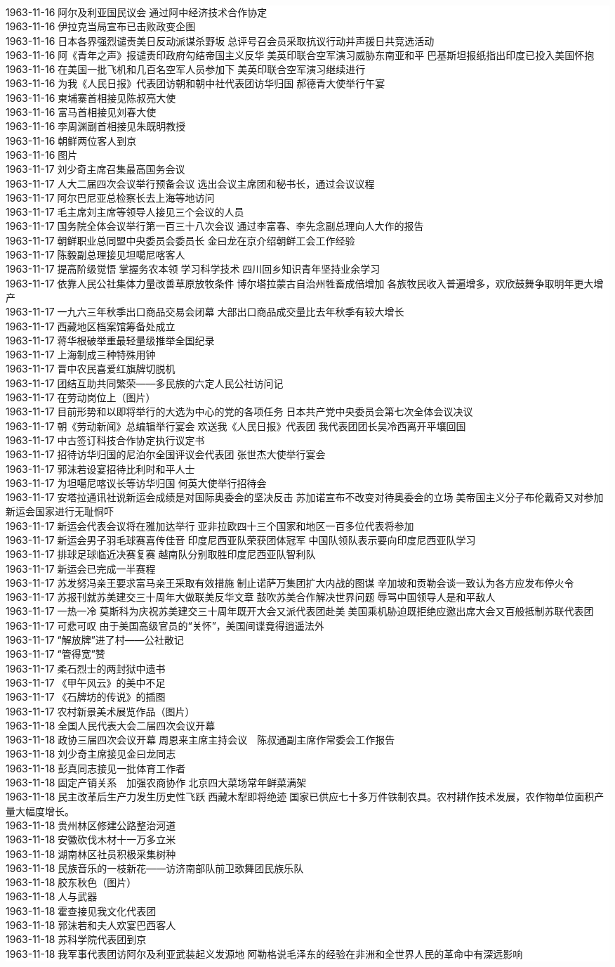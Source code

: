 1963-11-16 阿尔及利亚国民议会  通过阿中经济技术合作协定  
1963-11-16 伊拉克当局宣布已击败政变企图  
1963-11-16 日本各界强烈谴责美日反动派谋杀野坂  总评号召会员采取抗议行动并声援日共竞选活动  
1963-11-16 阿《青年之声》报谴责印政府勾结帝国主义反华  美英印联合空军演习威胁东南亚和平  巴基斯坦报纸指出印度已投入美国怀抱  
1963-11-16 在美国一批飞机和几百名空军人员参加下  美英印联合空军演习继续进行  
1963-11-16 为我《人民日报》代表团访朝和朝中社代表团访华归国  郝德青大使举行午宴  
1963-11-16 柬埔寨首相接见陈叔亮大使  
1963-11-16 富马首相接见刘春大使  
1963-11-16 李周渊副首相接见朱既明教授  
1963-11-16 朝鲜两位客人到京  
1963-11-16 图片  
1963-11-17 刘少奇主席召集最高国务会议  
1963-11-17 人大二届四次会议举行预备会议  选出会议主席团和秘书长，通过会议议程  
1963-11-17 阿尔巴尼亚总检察长去上海等地访问  
1963-11-17 毛主席刘主席等领导人接见三个会议的人员  
1963-11-17 国务院全体会议举行第一百三十八次会议  通过李富春、李先念副总理向人大作的报告  
1963-11-17 朝鲜职业总同盟中央委员会委员长  金曰龙在京介绍朝鲜工会工作经验  
1963-11-17 陈毅副总理接见坦噶尼喀客人  
1963-11-17 提高阶级觉悟  掌握务农本领  学习科学技术  四川回乡知识青年坚持业余学习  
1963-11-17 依靠人民公社集体力量改善草原放牧条件  博尔塔拉蒙古自治州牲畜成倍增加  各族牧民收入普遍增多，欢欣鼓舞争取明年更大增产  
1963-11-17 一九六三年秋季出口商品交易会闭幕  大部出口商品成交量比去年秋季有较大增长  
1963-11-17 西藏地区档案馆筹备处成立  
1963-11-17 蒋华根破举重最轻量级推举全国纪录  
1963-11-17 上海制成三种特殊用钟  
1963-11-17 晋中农民喜爱红旗牌切脱机  
1963-11-17 团结互助共同繁荣——多民族的六定人民公社访问记  
1963-11-17 在劳动岗位上（图片）  
1963-11-17 目前形势和以即将举行的大选为中心的党的各项任务  日本共产党中央委员会第七次全体会议决议  
1963-11-17 朝《劳动新闻》总编辑举行宴会  欢送我《人民日报》代表团  我代表团团长吴冷西离开平壤回国  
1963-11-17 中古签订科技合作协定执行议定书  
1963-11-17 招待访华归国的尼泊尔全国评议会代表团  张世杰大使举行宴会  
1963-11-17 郭沫若设宴招待比利时和平人士  
1963-11-17 为坦噶尼喀议长等访华归国  何英大使举行招待会  
1963-11-17 安塔拉通讯社说新运会成绩是对国际奥委会的坚决反击  苏加诺宣布不改变对待奥委会的立场  美帝国主义分子布伦戴奇又对参加新运会国家进行无耻恫吓  
1963-11-17 新运会代表会议将在雅加达举行  亚非拉欧四十三个国家和地区一百多位代表将参加  
1963-11-17 新运会男子羽毛球赛喜传佳音  印度尼西亚队荣获团体冠军  中国队领队表示要向印度尼西亚队学习  
1963-11-17 排球足球临近决赛复赛  越南队分别取胜印度尼西亚队智利队  
1963-11-17 新运会已完成一半赛程  
1963-11-17 苏发努冯亲王要求富马亲王采取有效措施  制止诺萨万集团扩大内战的图谋  辛加坡和贡勒会谈一致认为各方应发布停火令  
1963-11-17 苏报刊就苏美建交三十周年大做联美反华文章  鼓吹苏美合作解决世界问题  辱骂中国领导人是和平敌人  
1963-11-17 一热一冷  莫斯科为庆祝苏美建交三十周年既开大会又派代表团赴美  美国乘机胁迫既拒绝应邀出席大会又百般抵制苏联代表团  
1963-11-17 可悲可叹  由于美国高级官员的“关怀”，美国间谍竟得逍遥法外  
1963-11-17 “解放牌”进了村——公社散记  
1963-11-17 “管得宽”赞  
1963-11-17 柔石烈士的两封狱中遗书  
1963-11-17 《甲午风云》的美中不足  
1963-11-17 《石牌坊的传说》的插图  
1963-11-17 农村新景美术展览作品（图片）  
1963-11-18 全国人民代表大会二届四次会议开幕  
1963-11-18 政协三届四次会议开幕  周恩来主席主持会议　陈叔通副主席作常委会工作报告  
1963-11-18 刘少奇主席接见金曰龙同志  
1963-11-18 彭真同志接见一批体育工作者  
1963-11-18 固定产销关系　加强农商协作  北京四大菜场常年鲜菜满架  
1963-11-18 民主改革后生产力发生历史性飞跃  西藏木犁即将绝迹  国家已供应七十多万件铁制农具。农村耕作技术发展，农作物单位面积产量大幅度增长。  
1963-11-18 贵州林区修建公路整治河道  
1963-11-18 安徽砍伐木材十一万多立米  
1963-11-18 湖南林区社员积极采集树种  
1963-11-18 民族音乐的一枝新花——访济南部队前卫歌舞团民族乐队  
1963-11-18 胶东秋色（图片）  
1963-11-18 人与武器  
1963-11-18 霍查接见我文化代表团  
1963-11-18 郭沫若和夫人欢宴巴西客人  
1963-11-18 苏科学院代表团到京  
1963-11-18 我军事代表团访阿尔及利亚武装起义发源地  阿勒格说毛泽东的经验在非洲和全世界人民的革命中有深远影响  